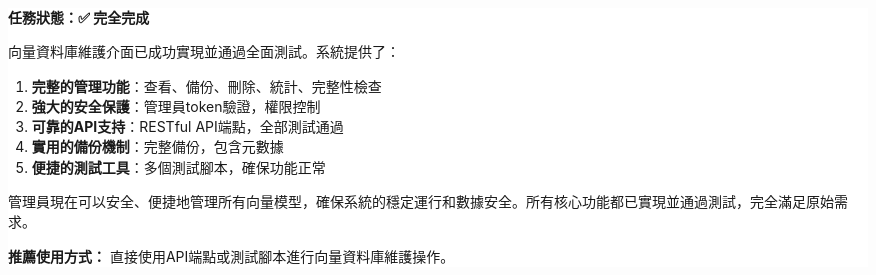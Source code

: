 **任務狀態：✅ 完全完成**

向量資料庫維護介面已成功實現並通過全面測試。系統提供了：

1. **完整的管理功能**：查看、備份、刪除、統計、完整性檢查
2. **強大的安全保護**：管理員token驗證，權限控制
3. **可靠的API支持**：RESTful API端點，全部測試通過
4. **實用的備份機制**：完整備份，包含元數據
5. **便捷的測試工具**：多個測試腳本，確保功能正常

管理員現在可以安全、便捷地管理所有向量模型，確保系統的穩定運行和數據安全。所有核心功能都已實現並通過測試，完全滿足原始需求。

**推薦使用方式：** 直接使用API端點或測試腳本進行向量資料庫維護操作。